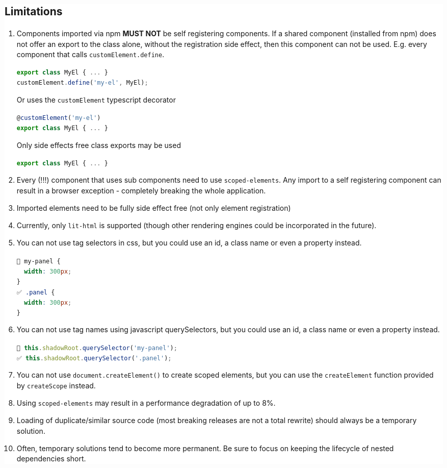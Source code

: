 ## Limitations

1. Components imported via npm **MUST NOT** be self registering components. If a shared component (installed from npm) does not offer an export to the class alone, without the registration side effect, then this component can not be used. E.g. every component that calls `customElement.define`.

   ```js
   export class MyEl { ... }
   customElement.define('my-el', MyEl);
   ```

   Or uses the `customElement` typescript decorator

   ```ts
   @customElement('my-el')
   export class MyEl { ... }
   ```

   Only side effects free class exports may be used

   ```js
   export class MyEl { ... }
   ```

2. Every (!!!) component that uses sub components need to use `scoped-elements`. Any import to a self registering component can result in a browser exception - completely breaking the whole application.

3. Imported elements need to be fully side effect free (not only element registration)

4. Currently, only `lit-html` is supported (though other rendering engines could be incorporated in the future).

5. You can not use tag selectors in css, but you could use an id, a class name or even a property instead.

   ```css
   🚫 my-panel {
     width: 300px;
   }
   ✅ .panel {
     width: 300px;
   }
   ```

6. You can not use tag names using javascript querySelectors, but you could use an id, a class name or even a property instead.

   ```js
   🚫 this.shadowRoot.querySelector('my-panel');
   ✅ this.shadowRoot.querySelector('.panel');
   ```

7. You can not use `document.createElement()` to create scoped elements, but you can use the `createElement` function provided by `createScope` instead.
8. Using `scoped-elements` may result in a performance degradation of up to 8%.
9. Loading of duplicate/similar source code (most breaking releases are not a total rewrite) should always be a temporary solution.
10. Often, temporary solutions tend to become more permanent. Be sure to focus on keeping the lifecycle of nested dependencies short.
